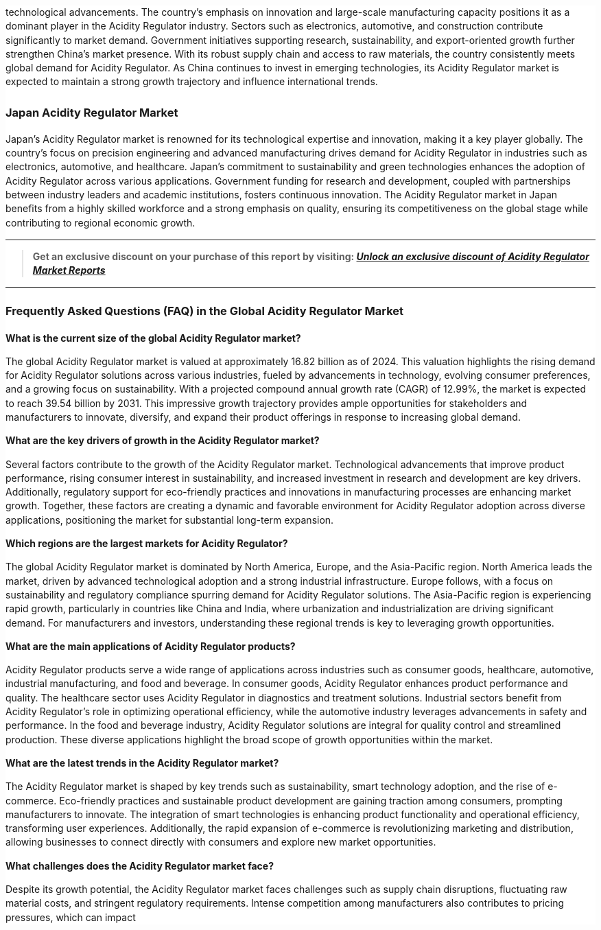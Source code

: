 technological advancements. The country&rsquo;s emphasis on innovation and large-scale manufacturing capacity positions it as a dominant player in the Acidity Regulator industry. Sectors such as electronics, automotive, and construction contribute significantly to market demand. Government initiatives supporting research, sustainability, and export-oriented growth further strengthen China&rsquo;s market presence. With its robust supply chain and access to raw materials, the country consistently meets global demand for Acidity Regulator. As China continues to invest in emerging technologies, its Acidity Regulator market is expected to maintain a strong growth trajectory and influence international trends.</p><h3>Japan Acidity Regulator Market</h3><p>Japan&rsquo;s Acidity Regulator market is renowned for its technological expertise and innovation, making it a key player globally. The country&rsquo;s focus on precision engineering and advanced manufacturing drives demand for Acidity Regulator in industries such as electronics, automotive, and healthcare. Japan&rsquo;s commitment to sustainability and green technologies enhances the adoption of Acidity Regulator across various applications. Government funding for research and development, coupled with partnerships between industry leaders and academic institutions, fosters continuous innovation. The Acidity Regulator market in Japan benefits from a highly skilled workforce and a strong emphasis on quality, ensuring its competitiveness on the global stage while contributing to regional economic growth.</p><hr /><blockquote><p><strong>Get an exclusive discount on your purchase of this report by visiting: <em><a href="://marketresearchpulse.com/ask-for-discount/101001?utm_source=Github&amp;utm_medium=0117">Unlock an exclusive discount of Acidity Regulator Market Reports</a></em>&nbsp;</strong></p></blockquote><hr /><h3>Frequently Asked Questions (FAQ) in the Global Acidity Regulator Market</h3><p><strong>What is the current size of the global Acidity Regulator market?</strong></p><p>The global Acidity Regulator market is valued at approximately 16.82 billion as of 2024. This valuation highlights the rising demand for Acidity Regulator solutions across various industries, fueled by advancements in technology, evolving consumer preferences, and a growing focus on sustainability. With a projected compound annual growth rate (CAGR) of 12.99%, the market is expected to reach 39.54 billion by 2031. This impressive growth trajectory provides ample opportunities for stakeholders and manufacturers to innovate, diversify, and expand their product offerings in response to increasing global demand.</p><p><strong>What are the key drivers of growth in the Acidity Regulator market?</strong></p><p>Several factors contribute to the growth of the Acidity Regulator market. Technological advancements that improve product performance, rising consumer interest in sustainability, and increased investment in research and development are key drivers. Additionally, regulatory support for eco-friendly practices and innovations in manufacturing processes are enhancing market growth. Together, these factors are creating a dynamic and favorable environment for Acidity Regulator adoption across diverse applications, positioning the market for substantial long-term expansion.</p><p><strong>Which regions are the largest markets for Acidity Regulator?</strong></p><p>The global Acidity Regulator market is dominated by North America, Europe, and the Asia-Pacific region. North America leads the market, driven by advanced technological adoption and a strong industrial infrastructure. Europe follows, with a focus on sustainability and regulatory compliance spurring demand for Acidity Regulator solutions. The Asia-Pacific region is experiencing rapid growth, particularly in countries like China and India, where urbanization and industrialization are driving significant demand. For manufacturers and investors, understanding these regional trends is key to leveraging growth opportunities.</p><p><strong>What are the main applications of Acidity Regulator products?</strong></p><p>Acidity Regulator products serve a wide range of applications across industries such as consumer goods, healthcare, automotive, industrial manufacturing, and food and beverage. In consumer goods, Acidity Regulator enhances product performance and quality. The healthcare sector uses Acidity Regulator in diagnostics and treatment solutions. Industrial sectors benefit from Acidity Regulator&rsquo;s role in optimizing operational efficiency, while the automotive industry leverages advancements in safety and performance. In the food and beverage industry, Acidity Regulator solutions are integral for quality control and streamlined production. These diverse applications highlight the broad scope of growth opportunities within the market.</p><p><strong>What are the latest trends in the Acidity Regulator market?</strong></p><p>The Acidity Regulator market is shaped by key trends such as sustainability, smart technology adoption, and the rise of e-commerce. Eco-friendly practices and sustainable product development are gaining traction among consumers, prompting manufacturers to innovate. The integration of smart technologies is enhancing product functionality and operational efficiency, transforming user experiences. Additionally, the rapid expansion of e-commerce is revolutionizing marketing and distribution, allowing businesses to connect directly with consumers and explore new market opportunities.</p><p><strong>What challenges does the Acidity Regulator market face?</strong></p><p>Despite its growth potential, the Acidity Regulator market faces challenges such as supply chain disruptions, fluctuating raw material costs, and stringent regulatory requirements. Intense competition among manufacturers also contributes to pricing pressures, which can impact